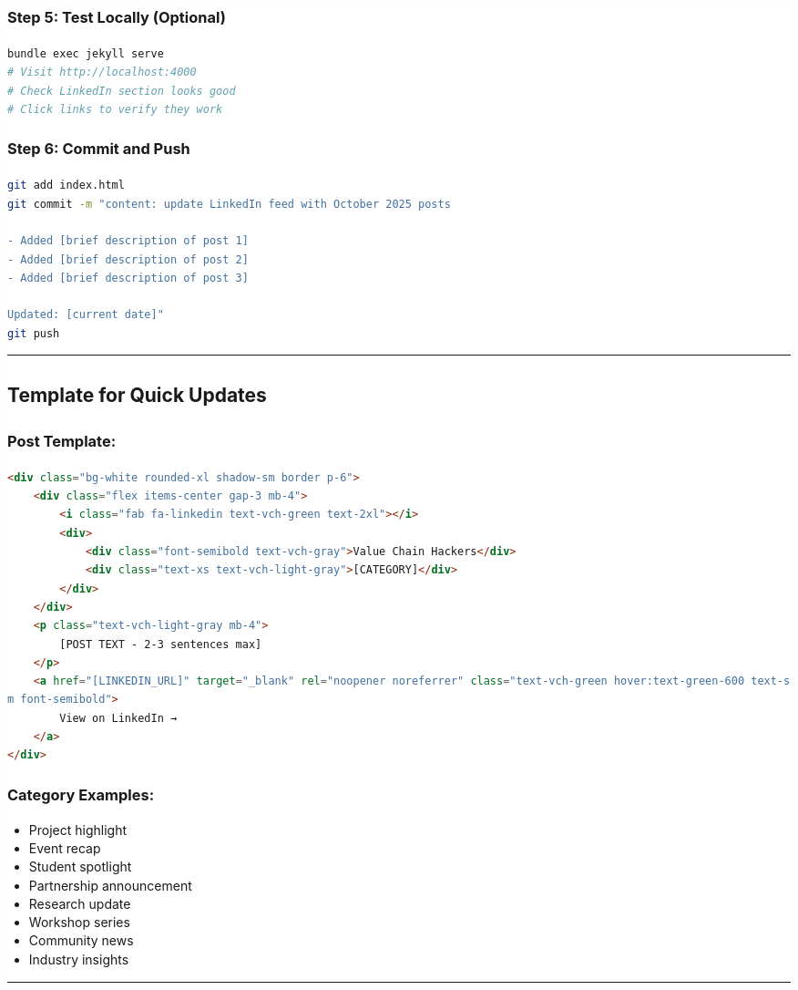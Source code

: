 ### Step 5: Test Locally (Optional)
```bash
bundle exec jekyll serve
# Visit http://localhost:4000
# Check LinkedIn section looks good
# Click links to verify they work
```

### Step 6: Commit and Push
```bash
git add index.html
git commit -m "content: update LinkedIn feed with October 2025 posts

- Added [brief description of post 1]
- Added [brief description of post 2]
- Added [brief description of post 3]

Updated: [current date]"
git push
```

---

## Template for Quick Updates

### Post Template:
```html
<div class="bg-white rounded-xl shadow-sm border p-6">
    <div class="flex items-center gap-3 mb-4">
        <i class="fab fa-linkedin text-vch-green text-2xl"></i>
        <div>
            <div class="font-semibold text-vch-gray">Value Chain Hackers</div>
            <div class="text-xs text-vch-light-gray">[CATEGORY]</div>
        </div>
    </div>
    <p class="text-vch-light-gray mb-4">
        [POST TEXT - 2-3 sentences max]
    </p>
    <a href="[LINKEDIN_URL]" target="_blank" rel="noopener noreferrer" class="text-vch-green hover:text-green-600 text-sm font-semibold">
        View on LinkedIn →
    </a>
</div>
```

### Category Examples:
- Project highlight
- Event recap
- Student spotlight
- Partnership announcement
- Research update
- Workshop series
- Community news
- Industry insights

---